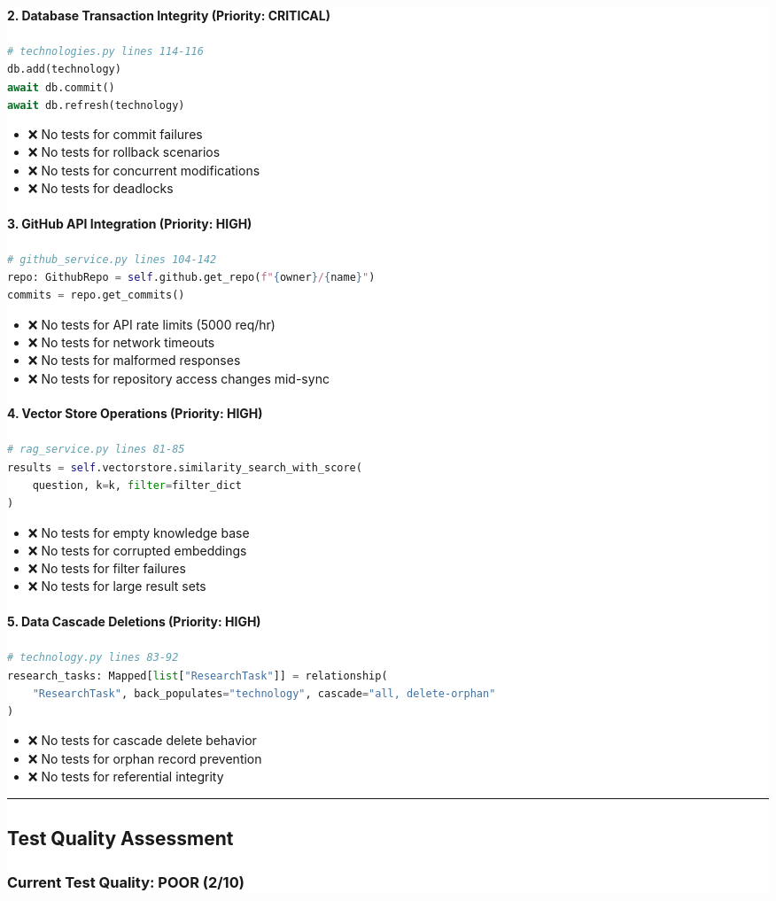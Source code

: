 #### 2. Database Transaction Integrity (Priority: CRITICAL)
```python
# technologies.py lines 114-116
db.add(technology)
await db.commit()
await db.refresh(technology)
```
- ❌ No tests for commit failures
- ❌ No tests for rollback scenarios
- ❌ No tests for concurrent modifications
- ❌ No tests for deadlocks

#### 3. GitHub API Integration (Priority: HIGH)
```python
# github_service.py lines 104-142
repo: GithubRepo = self.github.get_repo(f"{owner}/{name}")
commits = repo.get_commits()
```
- ❌ No tests for API rate limits (5000 req/hr)
- ❌ No tests for network timeouts
- ❌ No tests for malformed responses
- ❌ No tests for repository access changes mid-sync

#### 4. Vector Store Operations (Priority: HIGH)
```python
# rag_service.py lines 81-85
results = self.vectorstore.similarity_search_with_score(
    question, k=k, filter=filter_dict
)
```
- ❌ No tests for empty knowledge base
- ❌ No tests for corrupted embeddings
- ❌ No tests for filter failures
- ❌ No tests for large result sets

#### 5. Data Cascade Deletions (Priority: HIGH)
```python
# technology.py lines 83-92
research_tasks: Mapped[list["ResearchTask"]] = relationship(
    "ResearchTask", back_populates="technology", cascade="all, delete-orphan"
)
```
- ❌ No tests for cascade delete behavior
- ❌ No tests for orphan record prevention
- ❌ No tests for referential integrity

---

## Test Quality Assessment

### Current Test Quality: **POOR (2/10)**
